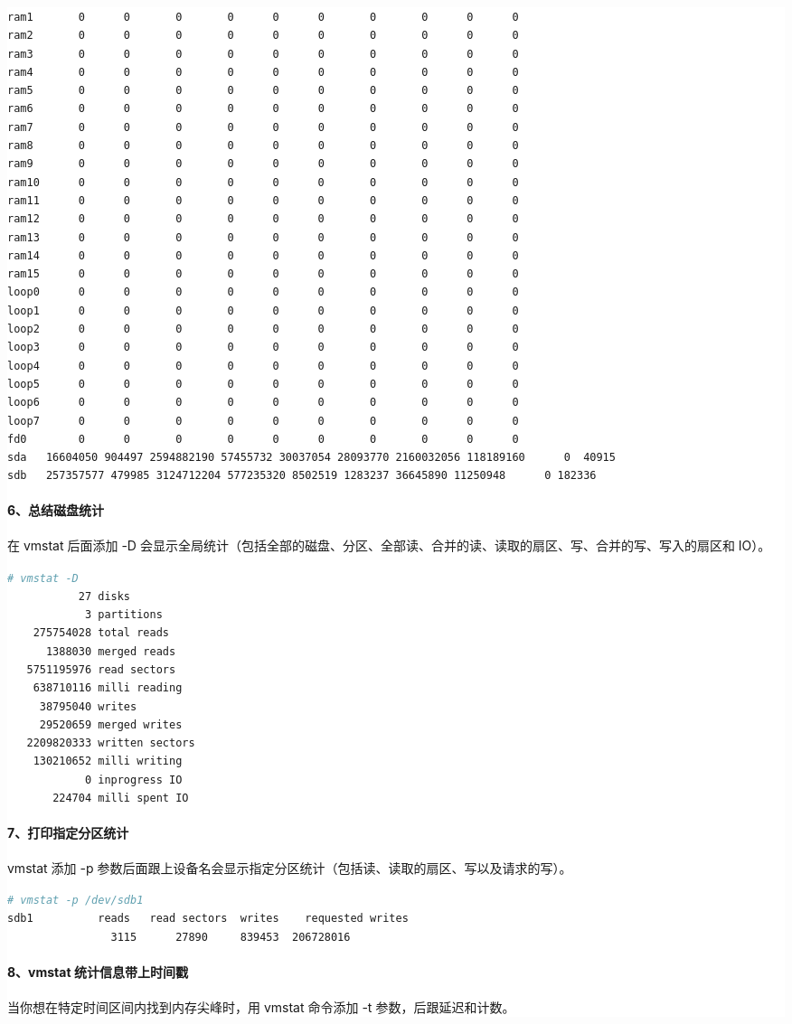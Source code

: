 ```bash
ram1       0      0       0       0      0      0       0       0      0      0
ram2       0      0       0       0      0      0       0       0      0      0
ram3       0      0       0       0      0      0       0       0      0      0
ram4       0      0       0       0      0      0       0       0      0      0
ram5       0      0       0       0      0      0       0       0      0      0
ram6       0      0       0       0      0      0       0       0      0      0
ram7       0      0       0       0      0      0       0       0      0      0
ram8       0      0       0       0      0      0       0       0      0      0
ram9       0      0       0       0      0      0       0       0      0      0
ram10      0      0       0       0      0      0       0       0      0      0
ram11      0      0       0       0      0      0       0       0      0      0
ram12      0      0       0       0      0      0       0       0      0      0
ram13      0      0       0       0      0      0       0       0      0      0
ram14      0      0       0       0      0      0       0       0      0      0
ram15      0      0       0       0      0      0       0       0      0      0
loop0      0      0       0       0      0      0       0       0      0      0
loop1      0      0       0       0      0      0       0       0      0      0
loop2      0      0       0       0      0      0       0       0      0      0
loop3      0      0       0       0      0      0       0       0      0      0
loop4      0      0       0       0      0      0       0       0      0      0
loop5      0      0       0       0      0      0       0       0      0      0
loop6      0      0       0       0      0      0       0       0      0      0
loop7      0      0       0       0      0      0       0       0      0      0
fd0        0      0       0       0      0      0       0       0      0      0
sda   16604050 904497 2594882190 57455732 30037054 28093770 2160032056 118189160      0  40915
sdb   257357577 479985 3124712204 577235320 8502519 1283237 36645890 11250948      0 182336
```
#### 6、总结磁盘统计
在 vmstat 后面添加 -D 会显示全局统计（包括全部的磁盘、分区、全部读、合并的读、读取的扇区、写、合并的写、写入的扇区和 IO）。
```bash
# vmstat -D
           27 disks
            3 partitions
    275754028 total reads
      1388030 merged reads
   5751195976 read sectors
    638710116 milli reading
     38795040 writes
     29520659 merged writes
   2209820333 written sectors
    130210652 milli writing
            0 inprogress IO
       224704 milli spent IO
```
#### 7、打印指定分区统计
vmstat 添加 -p 参数后面跟上设备名会显示指定分区统计（包括读、读取的扇区、写以及请求的写）。
```bash
# vmstat -p /dev/sdb1
sdb1          reads   read sectors  writes    requested writes
                3115      27890     839453  206728016
```
#### 8、vmstat 统计信息带上时间戳
当你想在特定时间区间内找到内存尖峰时，用 vmstat 命令添加 -t 参数，后跟延迟和计数。
